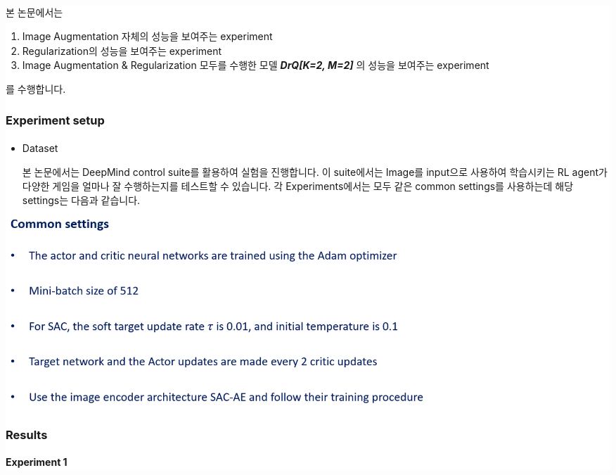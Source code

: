 본 논문에서는 

1. Image Augmentation 자체의 성능을 보여주는 experiment
2. Regularization의 성능을 보여주는 experiment
3. Image Augmentation & Regularization 모두를 수행한 모델 ***DrQ[K=2, M=2]*** 의 성능을 보여주는 experiment

를 수행합니다.

### **Experiment setup**

- Dataset

  본 논문에서는 DeepMind control suite를 활용하여 실험을 진행합니다. 이 suite에서는 Image를 input으로 사용하여 학습시키는 RL agent가 다양한 게임을 얼마나 잘 수행하는지를 테스트할 수 있습니다. 각 Experiments에서는 모두 같은 common settings를 사용하는데 해당 settings는 다음과 같습니다.

<img width="600" src="../../.gitbook/2022-spring-assets/DonghwiShin_2/setting.png">

### **Results**

**Experiment 1**
